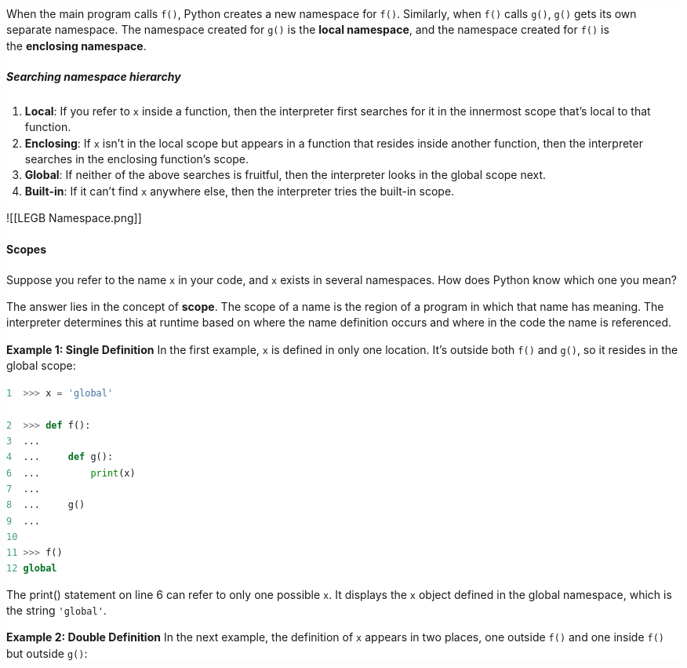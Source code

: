 When the main program calls `f()`, Python creates a new namespace for `f()`. Similarly, when `f()` calls `g()`, `g()` gets its own separate namespace. The namespace created for `g()` is the **local namespace**, and the namespace created for `f()` is the **enclosing namespace**.


##### Searching namespace hierarchy 
1. **Local**: If you refer to `x` inside a function, then the interpreter first searches for it in the innermost scope that’s local to that function.
2. **Enclosing**: If `x` isn’t in the local scope but appears in a function that resides inside another function, then the interpreter searches in the enclosing function’s scope.
3. **Global**: If neither of the above searches is fruitful, then the interpreter looks in the global scope next.
4. **Built-in**: If it can’t find `x` anywhere else, then the interpreter tries the built-in scope.

![[LEGB Namespace.png]]






#### Scopes

Suppose you refer to the name `x` in your code, and `x` exists in several namespaces. How does Python know which one you mean?

The answer lies in the concept of **scope**. The scope of a name is the region of a program in which that name has meaning. The interpreter determines this at runtime based on where the name definition occurs and where in the code the name is referenced.

**Example 1: Single Definition**
In the first example, `x` is defined in only one location. It’s outside both `f()` and `g()`, so it resides in the global scope:

```python
1  >>> x = 'global'

2  >>> def f():
3  ...
4  ...     def g():
6  ...         print(x)
7  ...
8  ...     g()
9  ...
10  
11 >>> f()
12 global
```

The print() statement on line 6 can refer to only one possible `x`. It displays the `x` object defined in the global namespace, which is the string `'global'`.


**Example 2: Double Definition**
In the next example, the definition of `x` appears in two places, one outside `f()` and one inside `f()`
but outside `g()`:
